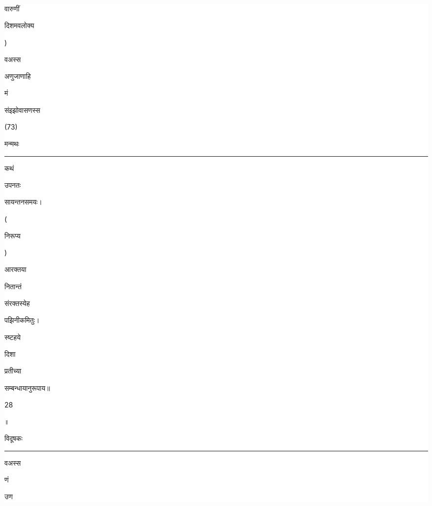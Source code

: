 वारुणीं

दिशमवलोक्य

)

वअस्स

अणुजाणाहि

मं

संइझोवासणस्स

\(73\)



मन्मथः

----

कथं

उपनतः

सायन्तनसमयः।

(

निरूप्य

)

आरक्तया

नितान्तं

संरक्तस्येह

पझिनीकमितुः।



स्ष्टहये

दिशा

प्रतीच्या

सम्बन्धायानुरूपाय॥

28

॥



विदूषकः

---

वअस्स

णं

उण
